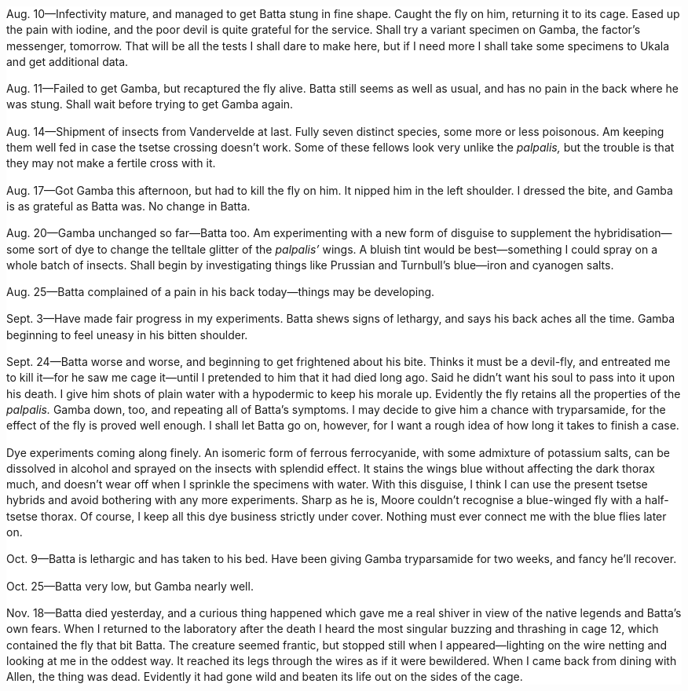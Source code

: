 Aug. 10—Infectivity mature, and managed to get Batta stung in fine shape. Caught the fly on him, returning it to its cage. Eased up the pain with iodine, and the poor devil is quite grateful for the service. Shall try a variant specimen on Gamba, the factor’s messenger, tomorrow. That will be all the tests I shall dare to make here, but if I need more I shall take some specimens to Ukala and get additional data.  

Aug. 11—Failed to get Gamba, but recaptured the fly alive. Batta still seems as well as usual, and has no pain in the back where he was stung. Shall wait before trying to get Gamba again.  

Aug. 14—Shipment of insects from Vandervelde at last. Fully seven distinct species, some more or less poisonous. Am keeping them well fed in case the tsetse crossing doesn’t work. Some of these fellows look very unlike the _palpalis,_ but the trouble is that they may not make a fertile cross with it.  

Aug. 17—Got Gamba this afternoon, but had to kill the fly on him. It nipped him in the left shoulder. I dressed the bite, and Gamba is as grateful as Batta was. No change in Batta.  

Aug. 20—Gamba unchanged so far—Batta too. Am experimenting with a new form of disguise to supplement the hybridisation—some sort of dye to change the telltale glitter of the _palpalis’_ wings. A bluish tint would be best—something I could spray on a whole batch of insects. Shall begin by investigating things like Prussian and Turnbull’s blue—iron and cyanogen salts.  

Aug. 25—Batta complained of a pain in his back today—things may be developing.  

Sept. 3—Have made fair progress in my experiments. Batta shews signs of lethargy, and says his back aches all the time. Gamba beginning to feel uneasy in his bitten shoulder.  

Sept. 24—Batta worse and worse, and beginning to get frightened about his bite. Thinks it must be a devil-fly, and entreated me to kill it—for he saw me cage it—until I pretended to him that it had died long ago. Said he didn’t want his soul to pass into it upon his death. I give him shots of plain water with a hypodermic to keep his morale up. Evidently the fly retains all the properties of the _palpalis._ Gamba down, too, and repeating all of Batta’s symptoms. I may decide to give him a chance with tryparsamide, for the effect of the fly is proved well enough. I shall let Batta go on, however, for I want a rough idea of how long it takes to finish a case.  

Dye experiments coming along finely. An isomeric form of ferrous ferrocyanide, with some admixture of potassium salts, can be dissolved in alcohol and sprayed on the insects with splendid effect. It stains the wings blue without affecting the dark thorax much, and doesn’t wear off when I sprinkle the specimens with water. With this disguise, I think I can use the present tsetse hybrids and avoid bothering with any more experiments. Sharp as he is, Moore couldn’t recognise a blue-winged fly with a half-tsetse thorax. Of course, I keep all this dye business strictly under cover. Nothing must ever connect me with the blue flies later on.  

Oct. 9—Batta is lethargic and has taken to his bed. Have been giving Gamba tryparsamide for two weeks, and fancy he’ll recover.  

Oct. 25—Batta very low, but Gamba nearly well.  

Nov. 18—Batta died yesterday, and a curious thing happened which gave me a real shiver in view of the native legends and Batta’s own fears. When I returned to the laboratory after the death I heard the most singular buzzing and thrashing in cage 12, which contained the fly that bit Batta. The creature seemed frantic, but stopped still when I appeared—lighting on the wire netting and looking at me in the oddest way. It reached its legs through the wires as if it were bewildered. When I came back from dining with Allen, the thing was dead. Evidently it had gone wild and beaten its life out on the sides of the cage.  
